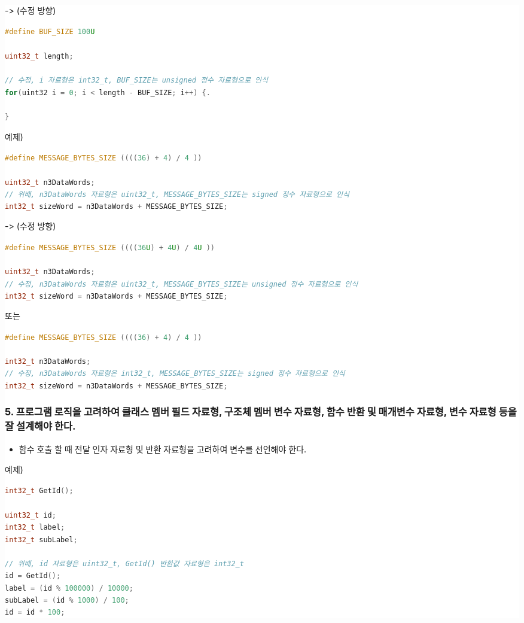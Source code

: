 -> (수정 방향)

```c
#define BUF_SIZE 100U

uint32_t length;

// 수정, i 자료형은 int32_t, BUF_SIZE는 unsigned 정수 자료형으로 인식
for(uint32 i = 0; i < length - BUF_SIZE; i++) {.

}
```

예제)
```c
#define MESSAGE_BYTES_SIZE ((((36) + 4) / 4 ))

uint32_t n3DataWords;
// 위배, n3DataWords 자료형은 uint32_t, MESSAGE_BYTES_SIZE는 signed 정수 자료형으로 인식
int32_t sizeWord = n3DataWords + MESSAGE_BYTES_SIZE;
```

-> (수정 방향)

```c
#define MESSAGE_BYTES_SIZE ((((36U) + 4U) / 4U ))

uint32_t n3DataWords;
// 수정, n3DataWords 자료형은 uint32_t, MESSAGE_BYTES_SIZE는 unsigned 정수 자료형으로 인식
int32_t sizeWord = n3DataWords + MESSAGE_BYTES_SIZE;
```

또는

```c
#define MESSAGE_BYTES_SIZE ((((36) + 4) / 4 ))

int32_t n3DataWords;
// 수정, n3DataWords 자료형은 int32_t, MESSAGE_BYTES_SIZE는 signed 정수 자료형으로 인식
int32_t sizeWord = n3DataWords + MESSAGE_BYTES_SIZE;
```


### 5. 프로그램 로직을 고려하여 클래스 멤버 필드 자료형, 구조체 멤버 변수 자료형, 함수 반환 및 매개변수 자료형, 변수 자료형 등을 잘 설계해야 한다.
- 함수 호출 할 때 전달 인자 자료형 및 반환 자료형을 고려하여 변수를 선언해야 한다.

예제)
```c
int32_t GetId();

uint32_t id;
int32_t label;
int32_t subLabel;

// 위배, id 자료형은 uint32_t, GetId() 반환값 자료형은 int32_t
id = GetId();
label = (id % 100000) / 10000;
subLabel = (id % 1000) / 100;
id = id * 100;
```
